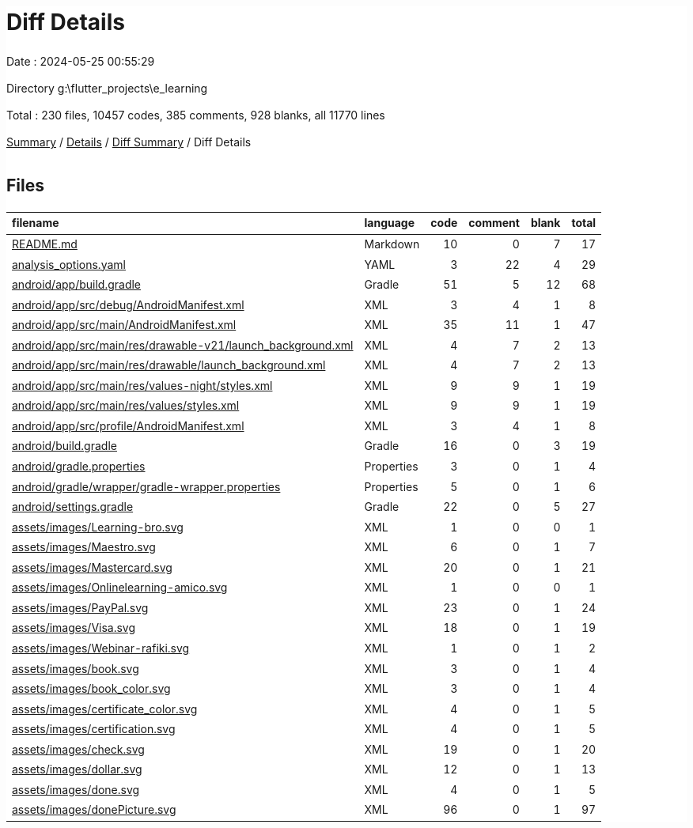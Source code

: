 # Diff Details

Date : 2024-05-25 00:55:29

Directory g:\\flutter_projects\\e_learning

Total : 230 files,  10457 codes, 385 comments, 928 blanks, all 11770 lines

[Summary](results.md) / [Details](details.md) / [Diff Summary](diff.md) / Diff Details

## Files
| filename | language | code | comment | blank | total |
| :--- | :--- | ---: | ---: | ---: | ---: |
| [README.md](/README.md) | Markdown | 10 | 0 | 7 | 17 |
| [analysis_options.yaml](/analysis_options.yaml) | YAML | 3 | 22 | 4 | 29 |
| [android/app/build.gradle](/android/app/build.gradle) | Gradle | 51 | 5 | 12 | 68 |
| [android/app/src/debug/AndroidManifest.xml](/android/app/src/debug/AndroidManifest.xml) | XML | 3 | 4 | 1 | 8 |
| [android/app/src/main/AndroidManifest.xml](/android/app/src/main/AndroidManifest.xml) | XML | 35 | 11 | 1 | 47 |
| [android/app/src/main/res/drawable-v21/launch_background.xml](/android/app/src/main/res/drawable-v21/launch_background.xml) | XML | 4 | 7 | 2 | 13 |
| [android/app/src/main/res/drawable/launch_background.xml](/android/app/src/main/res/drawable/launch_background.xml) | XML | 4 | 7 | 2 | 13 |
| [android/app/src/main/res/values-night/styles.xml](/android/app/src/main/res/values-night/styles.xml) | XML | 9 | 9 | 1 | 19 |
| [android/app/src/main/res/values/styles.xml](/android/app/src/main/res/values/styles.xml) | XML | 9 | 9 | 1 | 19 |
| [android/app/src/profile/AndroidManifest.xml](/android/app/src/profile/AndroidManifest.xml) | XML | 3 | 4 | 1 | 8 |
| [android/build.gradle](/android/build.gradle) | Gradle | 16 | 0 | 3 | 19 |
| [android/gradle.properties](/android/gradle.properties) | Properties | 3 | 0 | 1 | 4 |
| [android/gradle/wrapper/gradle-wrapper.properties](/android/gradle/wrapper/gradle-wrapper.properties) | Properties | 5 | 0 | 1 | 6 |
| [android/settings.gradle](/android/settings.gradle) | Gradle | 22 | 0 | 5 | 27 |
| [assets/images/Learning-bro.svg](/assets/images/Learning-bro.svg) | XML | 1 | 0 | 0 | 1 |
| [assets/images/Maestro.svg](/assets/images/Maestro.svg) | XML | 6 | 0 | 1 | 7 |
| [assets/images/Mastercard.svg](/assets/images/Mastercard.svg) | XML | 20 | 0 | 1 | 21 |
| [assets/images/Onlinelearning-amico.svg](/assets/images/Onlinelearning-amico.svg) | XML | 1 | 0 | 0 | 1 |
| [assets/images/PayPal.svg](/assets/images/PayPal.svg) | XML | 23 | 0 | 1 | 24 |
| [assets/images/Visa.svg](/assets/images/Visa.svg) | XML | 18 | 0 | 1 | 19 |
| [assets/images/Webinar-rafiki.svg](/assets/images/Webinar-rafiki.svg) | XML | 1 | 0 | 1 | 2 |
| [assets/images/book.svg](/assets/images/book.svg) | XML | 3 | 0 | 1 | 4 |
| [assets/images/book_color.svg](/assets/images/book_color.svg) | XML | 3 | 0 | 1 | 4 |
| [assets/images/certificate_color.svg](/assets/images/certificate_color.svg) | XML | 4 | 0 | 1 | 5 |
| [assets/images/certification.svg](/assets/images/certification.svg) | XML | 4 | 0 | 1 | 5 |
| [assets/images/check.svg](/assets/images/check.svg) | XML | 19 | 0 | 1 | 20 |
| [assets/images/dollar.svg](/assets/images/dollar.svg) | XML | 12 | 0 | 1 | 13 |
| [assets/images/done.svg](/assets/images/done.svg) | XML | 4 | 0 | 1 | 5 |
| [assets/images/donePicture.svg](/assets/images/donePicture.svg) | XML | 96 | 0 | 1 | 97 |